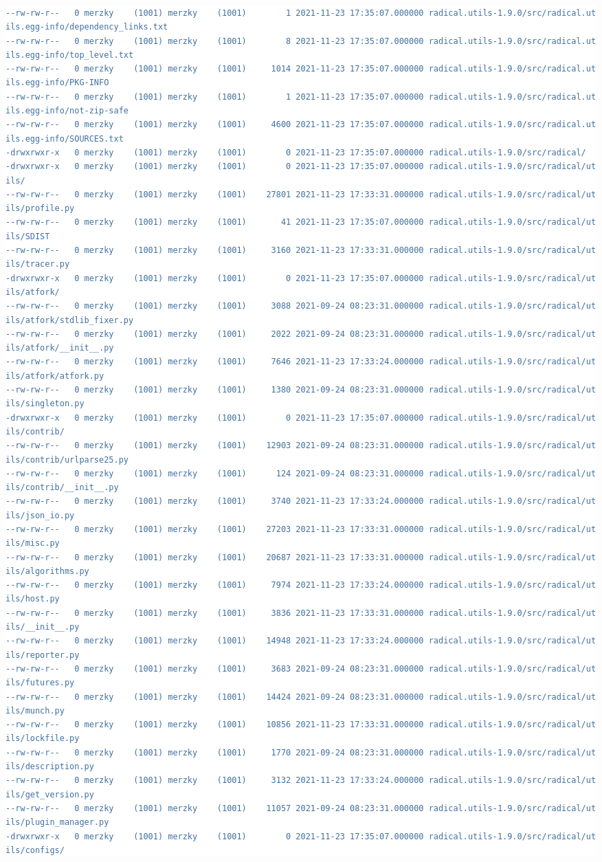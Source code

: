 ```diff
--rw-rw-r--   0 merzky    (1001) merzky    (1001)        1 2021-11-23 17:35:07.000000 radical.utils-1.9.0/src/radical.utils.egg-info/dependency_links.txt
--rw-rw-r--   0 merzky    (1001) merzky    (1001)        8 2021-11-23 17:35:07.000000 radical.utils-1.9.0/src/radical.utils.egg-info/top_level.txt
--rw-rw-r--   0 merzky    (1001) merzky    (1001)     1014 2021-11-23 17:35:07.000000 radical.utils-1.9.0/src/radical.utils.egg-info/PKG-INFO
--rw-rw-r--   0 merzky    (1001) merzky    (1001)        1 2021-11-23 17:35:07.000000 radical.utils-1.9.0/src/radical.utils.egg-info/not-zip-safe
--rw-rw-r--   0 merzky    (1001) merzky    (1001)     4600 2021-11-23 17:35:07.000000 radical.utils-1.9.0/src/radical.utils.egg-info/SOURCES.txt
-drwxrwxr-x   0 merzky    (1001) merzky    (1001)        0 2021-11-23 17:35:07.000000 radical.utils-1.9.0/src/radical/
-drwxrwxr-x   0 merzky    (1001) merzky    (1001)        0 2021-11-23 17:35:07.000000 radical.utils-1.9.0/src/radical/utils/
--rw-rw-r--   0 merzky    (1001) merzky    (1001)    27801 2021-11-23 17:33:31.000000 radical.utils-1.9.0/src/radical/utils/profile.py
--rw-rw-r--   0 merzky    (1001) merzky    (1001)       41 2021-11-23 17:35:07.000000 radical.utils-1.9.0/src/radical/utils/SDIST
--rw-rw-r--   0 merzky    (1001) merzky    (1001)     3160 2021-11-23 17:33:31.000000 radical.utils-1.9.0/src/radical/utils/tracer.py
-drwxrwxr-x   0 merzky    (1001) merzky    (1001)        0 2021-11-23 17:35:07.000000 radical.utils-1.9.0/src/radical/utils/atfork/
--rw-rw-r--   0 merzky    (1001) merzky    (1001)     3088 2021-09-24 08:23:31.000000 radical.utils-1.9.0/src/radical/utils/atfork/stdlib_fixer.py
--rw-rw-r--   0 merzky    (1001) merzky    (1001)     2022 2021-09-24 08:23:31.000000 radical.utils-1.9.0/src/radical/utils/atfork/__init__.py
--rw-rw-r--   0 merzky    (1001) merzky    (1001)     7646 2021-11-23 17:33:24.000000 radical.utils-1.9.0/src/radical/utils/atfork/atfork.py
--rw-rw-r--   0 merzky    (1001) merzky    (1001)     1380 2021-09-24 08:23:31.000000 radical.utils-1.9.0/src/radical/utils/singleton.py
-drwxrwxr-x   0 merzky    (1001) merzky    (1001)        0 2021-11-23 17:35:07.000000 radical.utils-1.9.0/src/radical/utils/contrib/
--rw-rw-r--   0 merzky    (1001) merzky    (1001)    12903 2021-09-24 08:23:31.000000 radical.utils-1.9.0/src/radical/utils/contrib/urlparse25.py
--rw-rw-r--   0 merzky    (1001) merzky    (1001)      124 2021-09-24 08:23:31.000000 radical.utils-1.9.0/src/radical/utils/contrib/__init__.py
--rw-rw-r--   0 merzky    (1001) merzky    (1001)     3740 2021-11-23 17:33:24.000000 radical.utils-1.9.0/src/radical/utils/json_io.py
--rw-rw-r--   0 merzky    (1001) merzky    (1001)    27203 2021-11-23 17:33:31.000000 radical.utils-1.9.0/src/radical/utils/misc.py
--rw-rw-r--   0 merzky    (1001) merzky    (1001)    20687 2021-11-23 17:33:31.000000 radical.utils-1.9.0/src/radical/utils/algorithms.py
--rw-rw-r--   0 merzky    (1001) merzky    (1001)     7974 2021-11-23 17:33:24.000000 radical.utils-1.9.0/src/radical/utils/host.py
--rw-rw-r--   0 merzky    (1001) merzky    (1001)     3836 2021-11-23 17:33:31.000000 radical.utils-1.9.0/src/radical/utils/__init__.py
--rw-rw-r--   0 merzky    (1001) merzky    (1001)    14948 2021-11-23 17:33:24.000000 radical.utils-1.9.0/src/radical/utils/reporter.py
--rw-rw-r--   0 merzky    (1001) merzky    (1001)     3683 2021-09-24 08:23:31.000000 radical.utils-1.9.0/src/radical/utils/futures.py
--rw-rw-r--   0 merzky    (1001) merzky    (1001)    14424 2021-09-24 08:23:31.000000 radical.utils-1.9.0/src/radical/utils/munch.py
--rw-rw-r--   0 merzky    (1001) merzky    (1001)    10856 2021-11-23 17:33:31.000000 radical.utils-1.9.0/src/radical/utils/lockfile.py
--rw-rw-r--   0 merzky    (1001) merzky    (1001)     1770 2021-09-24 08:23:31.000000 radical.utils-1.9.0/src/radical/utils/description.py
--rw-rw-r--   0 merzky    (1001) merzky    (1001)     3132 2021-11-23 17:33:24.000000 radical.utils-1.9.0/src/radical/utils/get_version.py
--rw-rw-r--   0 merzky    (1001) merzky    (1001)    11057 2021-09-24 08:23:31.000000 radical.utils-1.9.0/src/radical/utils/plugin_manager.py
-drwxrwxr-x   0 merzky    (1001) merzky    (1001)        0 2021-11-23 17:35:07.000000 radical.utils-1.9.0/src/radical/utils/configs/
```